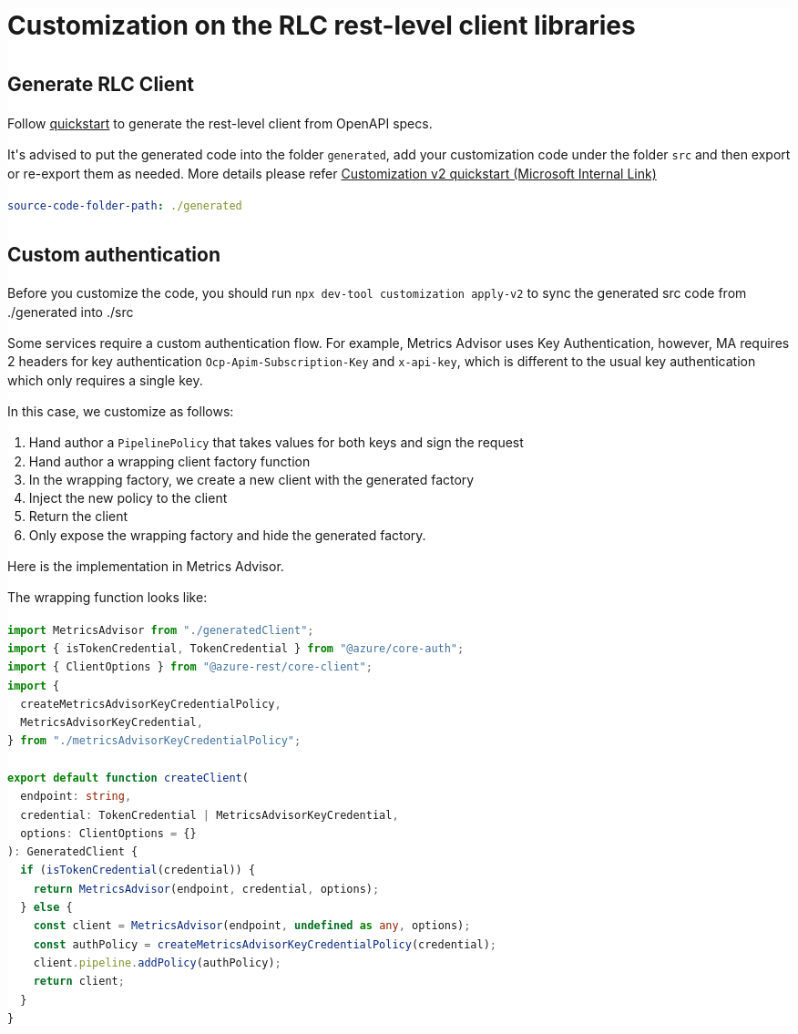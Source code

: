 # Customization on the RLC rest-level client libraries

## Generate RLC Client

Follow [quickstart](https://aka.ms/azsdk/rlc/js) to generate the rest-level client from OpenAPI specs.

It's advised to put the generated code into the folder `generated`, add your customization code under the folder `src` and then export or re-export them as needed. More details please refer [Customization v2 quickstart (Microsoft Internal Link)](https://loop.cloud.microsoft/p/eyJ1IjoiaHR0cHM6Ly9taWNyb3NvZnQuc2hhcmVwb2ludC5jb20vc2l0ZXMvZDJlMGNjODEtMjhjOC00YTgyLTk5ZDktY2EwZGQyOTVlMmRiP25hdj1jejBsTWtaemFYUmxjeVV5Um1ReVpUQmpZemd4SlRKRU1qaGpPQ1V5UkRSaE9ESWxNa1E1T1dRNUpUSkVZMkV3WkdReU9UVmxNbVJpSm1ROVlpVXlNWGxRY1RsM2EweEVUbXRQZGtaaGMzVnJRbE5aTUU5aVJISnFNMFp1U1VKT2FtMTBZbEZtYkZaTFZWRnNVSGNsTWtReFkzZE1kVk52UkZsaFVuWk9UR2RKU0NabVBUQXhNMU0zVUZkUk0xZFFWMEUzVVRjM1UwUk9SMHBNTlZkUlR6WlVNa0paU1V3bVl6MGxNa1k9In0%3D?web=1)

```yaml
source-code-folder-path: ./generated
```

## Custom authentication

Before you customize the code, you should run ```npx dev-tool customization apply-v2``` to sync the generated src code from ./generated into ./src

Some services require a custom authentication flow. For example, Metrics Advisor uses Key Authentication, however, MA requires 2 headers for key authentication `Ocp-Apim-Subscription-Key` and `x-api-key`, which is different to the usual key authentication which only requires a single key.

In this case, we customize as follows:

1. Hand author a `PipelinePolicy` that takes values for both keys and sign the request
2. Hand author a wrapping client factory function
3. In the wrapping factory, we create a new client with the generated factory
4. Inject the new policy to the client
5. Return the client
6. Only expose the wrapping factory and hide the generated factory.

Here is the implementation in Metrics Advisor.

The wrapping function looks like:

```typescript
import MetricsAdvisor from "./generatedClient";
import { isTokenCredential, TokenCredential } from "@azure/core-auth";
import { ClientOptions } from "@azure-rest/core-client";
import {
  createMetricsAdvisorKeyCredentialPolicy,
  MetricsAdvisorKeyCredential,
} from "./metricsAdvisorKeyCredentialPolicy";

export default function createClient(
  endpoint: string,
  credential: TokenCredential | MetricsAdvisorKeyCredential,
  options: ClientOptions = {}
): GeneratedClient {
  if (isTokenCredential(credential)) {
    return MetricsAdvisor(endpoint, credential, options);
  } else {
    const client = MetricsAdvisor(endpoint, undefined as any, options);
    const authPolicy = createMetricsAdvisorKeyCredentialPolicy(credential);
    client.pipeline.addPolicy(authPolicy);
    return client;
  }
}
```